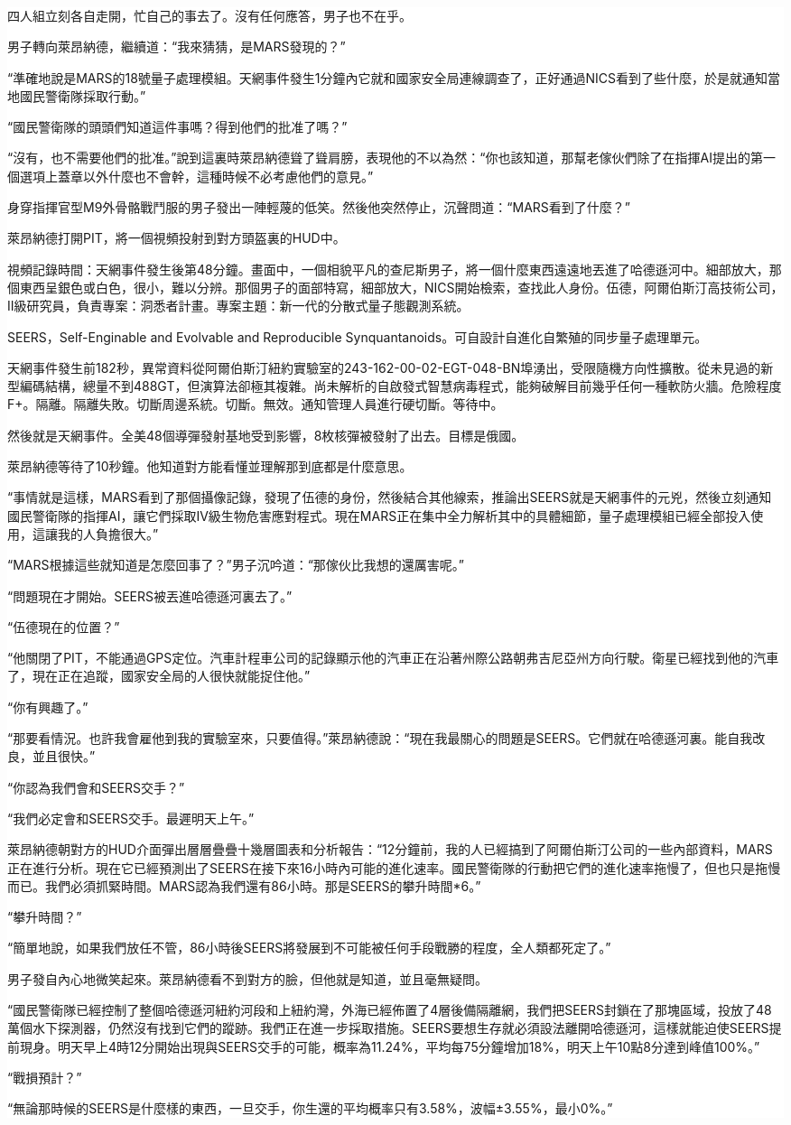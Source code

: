 四人組立刻各自走開，忙自己的事去了。沒有任何應答，男子也不在乎。

男子轉向萊昂納德，繼續道：“我來猜猜，是MARS發現的？”

“準確地說是MARS的18號量子處理模組。天網事件發生1分鐘內它就和國家安全局連線調查了，正好通過NICS看到了些什麼，於是就通知當地國民警衛隊採取行動。”

“國民警衛隊的頭頭們知道這件事嗎？得到他們的批准了嗎？”

“沒有，也不需要他們的批准。”說到這裏時萊昂納德聳了聳肩膀，表現他的不以為然：“你也該知道，那幫老傢伙們除了在指揮AI提出的第一個選項上蓋章以外什麼也不會幹，這種時候不必考慮他們的意見。”

身穿指揮官型M9外骨骼戰鬥服的男子發出一陣輕蔑的低笑。然後他突然停止，沉聲問道：“MARS看到了什麼？”

萊昂納德打開PIT，將一個視頻投射到對方頭盔裏的HUD中。

視頻記錄時間：天網事件發生後第48分鐘。畫面中，一個相貌平凡的查尼斯男子，將一個什麼東西遠遠地丟進了哈德遜河中。細部放大，那個東西呈銀色或白色，很小，難以分辨。那個男子的面部特寫，細部放大，NICS開始檢索，查找此人身份。伍德，阿爾伯斯汀高技術公司，II級研究員，負責專案：洞悉者計畫。專案主題：新一代的分散式量子態觀測系統。

SEERS，Self-Enginable and Evolvable and Reproducible Synquantanoids。可自設計自進化自繁殖的同步量子處理單元。

天網事件發生前182秒，異常資料從阿爾伯斯汀紐約實驗室的243-162-00-02-EGT-048-BN埠湧出，受限隨機方向性擴散。從未見過的新型編碼結構，總量不到488GT，但演算法卻極其複雜。尚未解析的自啟發式智慧病毒程式，能夠破解目前幾乎任何一種軟防火牆。危險程度F+。隔離。隔離失敗。切斷周邊系統。切斷。無效。通知管理人員進行硬切斷。等待中。

然後就是天網事件。全美48個導彈發射基地受到影響，8枚核彈被發射了出去。目標是俄國。



萊昂納德等待了10秒鐘。他知道對方能看懂並理解那到底都是什麼意思。

“事情就是這樣，MARS看到了那個攝像記錄，發現了伍德的身份，然後結合其他線索，推論出SEERS就是天網事件的元兇，然後立刻通知國民警衛隊的指揮AI，讓它們採取IV級生物危害應對程式。現在MARS正在集中全力解析其中的具體細節，量子處理模組已經全部投入使用，這讓我的人負擔很大。”

“MARS根據這些就知道是怎麼回事了？”男子沉吟道：“那傢伙比我想的還厲害呢。”

“問題現在才開始。SEERS被丟進哈德遜河裏去了。” 

“伍德現在的位置？”

“他關閉了PIT，不能通過GPS定位。汽車計程車公司的記錄顯示他的汽車正在沿著州際公路朝弗吉尼亞州方向行駛。衛星已經找到他的汽車了，現在正在追蹤，國家安全局的人很快就能捉住他。”

“你有興趣了。”

“那要看情況。也許我會雇他到我的實驗室來，只要值得。”萊昂納德說：“現在我最關心的問題是SEERS。它們就在哈德遜河裏。能自我改良，並且很快。”

“你認為我們會和SEERS交手？”

“我們必定會和SEERS交手。最遲明天上午。”



萊昂納德朝對方的HUD介面彈出層層疊疊十幾層圖表和分析報告：“12分鐘前，我的人已經搞到了阿爾伯斯汀公司的一些內部資料，MARS正在進行分析。現在它已經預測出了SEERS在接下來16小時內可能的進化速率。國民警衛隊的行動把它們的進化速率拖慢了，但也只是拖慢而已。我們必須抓緊時間。MARS認為我們還有86小時。那是SEERS的攀升時間*6。”

“攀升時間？”

“簡單地說，如果我們放任不管，86小時後SEERS將發展到不可能被任何手段戰勝的程度，全人類都死定了。”

男子發自內心地微笑起來。萊昂納德看不到對方的臉，但他就是知道，並且毫無疑問。

“國民警衛隊已經控制了整個哈德遜河紐約河段和上紐約灣，外海已經佈置了4層後備隔離網，我們把SEERS封鎖在了那塊區域，投放了48萬個水下探測器，仍然沒有找到它們的蹤跡。我們正在進一步採取措施。SEERS要想生存就必須設法離開哈德遜河，這樣就能迫使SEERS提前現身。明天早上4時12分開始出現與SEERS交手的可能，概率為11.24%，平均每75分鐘增加18%，明天上午10點8分達到峰值100%。”

“戰損預計？”

“無論那時候的SEERS是什麼樣的東西，一旦交手，你生還的平均概率只有3.58%，波幅±3.55%，最小0%。”
